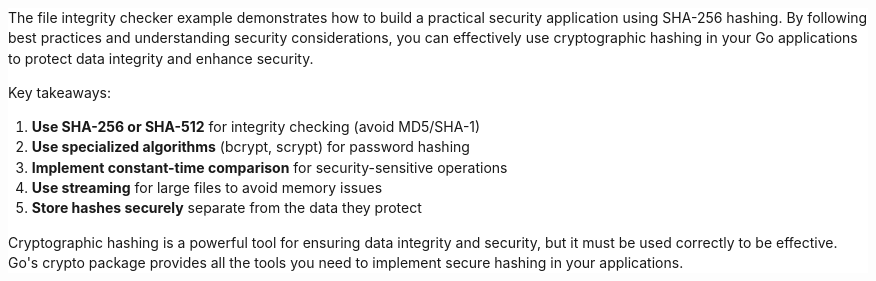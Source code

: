 The file integrity checker example demonstrates how to build a practical security application using SHA-256 hashing. By following best practices and understanding security considerations, you can effectively use cryptographic hashing in your Go applications to protect data integrity and enhance security.

Key takeaways:
1. **Use SHA-256 or SHA-512** for integrity checking (avoid MD5/SHA-1)
2. **Use specialized algorithms** (bcrypt, scrypt) for password hashing
3. **Implement constant-time comparison** for security-sensitive operations
4. **Use streaming** for large files to avoid memory issues
5. **Store hashes securely** separate from the data they protect

Cryptographic hashing is a powerful tool for ensuring data integrity and security, but it must be used correctly to be effective. Go's crypto package provides all the tools you need to implement secure hashing in your applications.